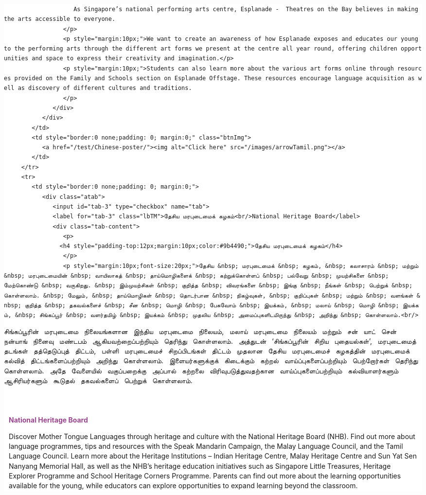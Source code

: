                         As Singapore’s national performing arts centre, Esplanade -  Theatres on the Bay believes in making the arts accessible to everyone.
                     </p>
                     <p style="margin:10px;">We want to create an awareness of how Esplanade exposes and educates our young to the performing arts through the different art forms we present at the centre all year round, offering children opportunities and space to express their creativity and imagination.</p>
                     <p style="margin:10px;">Students can also learn more about the various art forms online through resources provided on the Family and Schools section on Esplanade Offstage. These resources encourage language acquisition as well as discovery of different cultures and traditions.
                     </p>
                  </div>
               </div>
            </td>
            <td style="border:0 none;padding: 0; margin:0;" class="btnImg">
               <a href="/test/Chinese-poster/"><img alt="Click here" src="/images/arrowTamil.png"></a>
            </td>
         </tr>
         <tr>
            <td style="border:0 none;padding: 0; margin:0;">
               <div class="atab">
                  <input id="tab-3" type="checkbox" name="tab">
                  <label for="tab-3" class="lbTM">தேசிய மரபுடைமைக் கழகம்<br/>National Heritage Board</label>
                  <div class="tab-content">
                     <p>
                    <h4 style="padding-top:12px;margin:10px;color:#9b4490;">தேசிய மரபுடைமைக் கழகம்</h4>
                     </p>
                     <p style="margin:10px;font-size:20px;">தேசிய &nbsp; மரபுடைமைக் &nbsp; கழகம், &nbsp; கலாசாரம் &nbsp; மற்றும் &nbsp; மரபுடைமையின் &nbsp; வாயிலாகத் &nbsp; தாய்மொழிகளைக் &nbsp; கற்றுக்கொள்ளப் &nbsp; பல்வேறு &nbsp; முயற்சிகளை &nbsp; மேற்கொண்டு &nbsp; வருகிறது. &nbsp; இம்முயற்சிகள் &nbsp; குறித்த &nbsp; விவரங்களை &nbsp; இங்கு &nbsp; நீங்கள் &nbsp; பெற்றுக் &nbsp; கொள்ளலாம். &nbsp; மேலும், &nbsp; தாய்மொழிகள் &nbsp; தொடர்பான &nbsp; நிகழ்வுகள், &nbsp; குறிப்புகள் &nbsp; மற்றும் &nbsp; வளங்கள் &nbsp; குறித்த &nbsp; தகவல்களைச் &nbsp; சீன &nbsp; மொழி &nbsp; பேசுவோம் &nbsp; இயக்கம், &nbsp; மலாய் &nbsp; மொழி &nbsp; இயக்கம், &nbsp; சிங்கப்பூர் &nbsp; வளர்தமிழ் &nbsp; இயக்கம் &nbsp; முதலிய &nbsp; அமைப்புகளிடமிருந்து &nbsp; அறிந்து &nbsp; கொள்ளலாம்.<br/>
சிங்கப்பூரின் &nbsp; மரபுடைமை &nbsp; நிலையங்களான &nbsp; இந்திய &nbsp; மரபுடைமை &nbsp; நிலையம், &nbsp; மலாய் &nbsp; மரபுடைமை &nbsp; நிலையம் &nbsp; மற்றும் &nbsp; சன் &nbsp; யாட் &nbsp; சென் &nbsp; நன்யாங் &nbsp; நினைவு &nbsp; மண்டபம் &nbsp; ஆகியவற்றைப்பற்றியும் &nbsp; தெரிந்து &nbsp; கொள்ளலாம்.  &nbsp; அத்துடன் &nbsp; ‘சிங்கப்பூரின் &nbsp; சிறிய &nbsp; புதையல்கள்’, &nbsp; மரபுடைமைத் &nbsp; தடங்கள் &nbsp; தத்தெடுப்புத் &nbsp; திட்டம், &nbsp; பள்ளி &nbsp; மரபுடைமைச் &nbsp; சிறப்பிடங்கள் &nbsp; திட்டம் &nbsp; முதலான &nbsp; தேசிய &nbsp; மரபுடைமைச் &nbsp; கழகத்தின் &nbsp; மரபுடைமைக் &nbsp; கல்வித் &nbsp; திட்டங்களைப்பற்றியும் &nbsp; அறிந்து &nbsp; கொள்ளலாம். &nbsp; இளையர்களுக்குக் &nbsp; கிடைக்கும் &nbsp; கற்றல் &nbsp; வாய்ப்புகளைப்பற்றியும் &nbsp; பெற்றோர்கள் &nbsp; தெரிந்து &nbsp; கொள்ளலாம். &nbsp; அதே &nbsp; வேளையில் &nbsp; வகுப்பறைக்கு &nbsp; அப்பால் &nbsp; கற்றலை &nbsp; விரிவுபடுத்துவதற்கான &nbsp; வாய்ப்புகளைப்பற்றியும்  &nbsp; கல்வியாளர்களும் &nbsp; ஆசிரியர்களும் &nbsp; கூடுதல் &nbsp; தகவல்களைப் &nbsp; பெற்றுக் &nbsp; கொள்ளலாம்.
                     </p>
                     <br/>
                     <p>
                     <h4 style="padding-top:12px;margin:10px;color:#9b4490;">National Heritage Board</h4>
                     </p>
                     <p style="margin:10px;">
                        Discover Mother Tongue Languages through heritage and culture with the National Heritage Board (NHB).
                        Find out more about language programmes, tips and resources with the Speak Mandarin Campaign, the Malay Language Council, and the Tamil Language Council.
                        Learn more about the Heritage Institutions – Indian Heritage Centre, Malay Heritage Centre and Sun Yat Sen Nanyang Memorial Hall, as well as the NHB’s heritage education initiatives such as Singapore Little Treasures, Heritage Explorer Programme and School Heritage Corners Programme.
                        Parents can find out more about the learning opportunities available for the young, while educators can explore opportunities to expand learning beyond the classroom.
                     </p>
                  </div>
               </div>